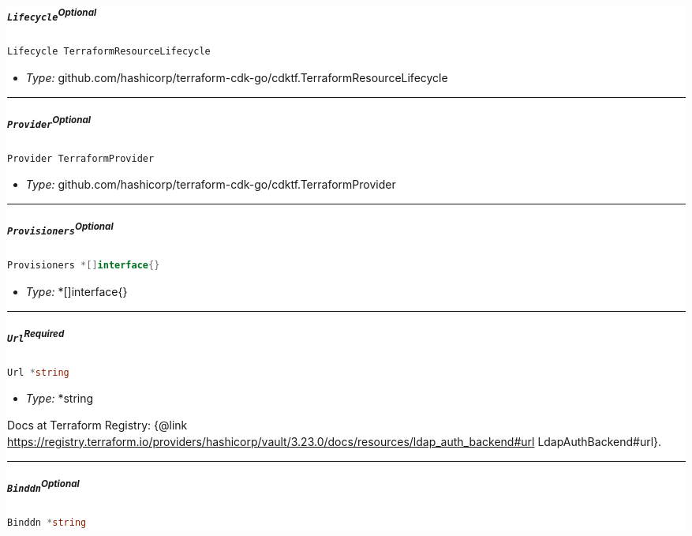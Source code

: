 
##### `Lifecycle`<sup>Optional</sup> <a name="Lifecycle" id="@cdktf/provider-vault.ldapAuthBackend.LdapAuthBackendConfig.property.lifecycle"></a>

```go
Lifecycle TerraformResourceLifecycle
```

- *Type:* github.com/hashicorp/terraform-cdk-go/cdktf.TerraformResourceLifecycle

---

##### `Provider`<sup>Optional</sup> <a name="Provider" id="@cdktf/provider-vault.ldapAuthBackend.LdapAuthBackendConfig.property.provider"></a>

```go
Provider TerraformProvider
```

- *Type:* github.com/hashicorp/terraform-cdk-go/cdktf.TerraformProvider

---

##### `Provisioners`<sup>Optional</sup> <a name="Provisioners" id="@cdktf/provider-vault.ldapAuthBackend.LdapAuthBackendConfig.property.provisioners"></a>

```go
Provisioners *[]interface{}
```

- *Type:* *[]interface{}

---

##### `Url`<sup>Required</sup> <a name="Url" id="@cdktf/provider-vault.ldapAuthBackend.LdapAuthBackendConfig.property.url"></a>

```go
Url *string
```

- *Type:* *string

Docs at Terraform Registry: {@link https://registry.terraform.io/providers/hashicorp/vault/3.23.0/docs/resources/ldap_auth_backend#url LdapAuthBackend#url}.

---

##### `Binddn`<sup>Optional</sup> <a name="Binddn" id="@cdktf/provider-vault.ldapAuthBackend.LdapAuthBackendConfig.property.binddn"></a>

```go
Binddn *string
```

